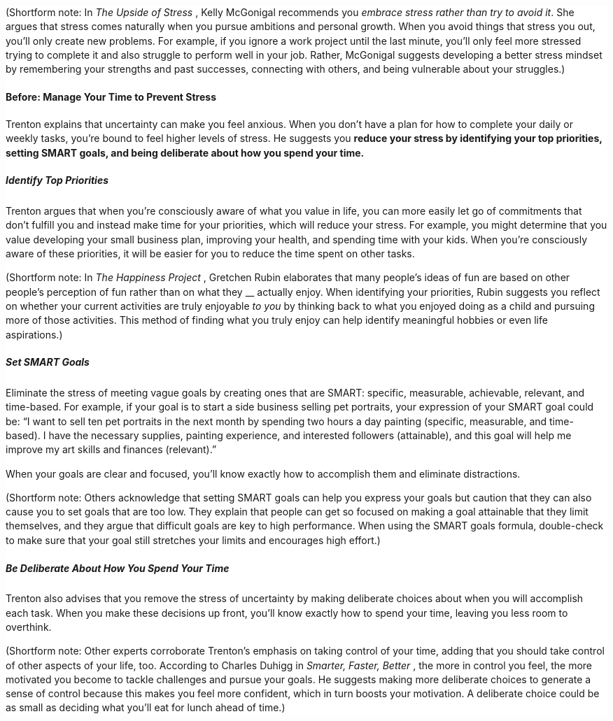 (Shortform note: In _The Upside of Stress_ , Kelly McGonigal recommends you _embrace stress rather than try to avoid it_. She argues that stress comes naturally when you pursue ambitions and personal growth. When you avoid things that stress you out, you’ll only create new problems. For example, if you ignore a work project until the last minute, you’ll only feel more stressed trying to complete it and also struggle to perform well in your job. Rather, McGonigal suggests developing a better stress mindset by remembering your strengths and past successes, connecting with others, and being vulnerable about your struggles.)

#### Before: Manage Your Time to Prevent Stress

Trenton explains that uncertainty can make you feel anxious. When you don’t have a plan for how to complete your daily or weekly tasks, you’re bound to feel higher levels of stress. He suggests you **reduce your stress by identifying your top priorities, setting SMART goals, and being deliberate about how you spend your time.**

##### **Identify Top Priorities**

Trenton argues that when you’re consciously aware of what you value in life, you can more easily let go of commitments that don’t fulfill you and instead make time for your priorities, which will reduce your stress. For example, you might determine that you value developing your small business plan, improving your health, and spending time with your kids. When you’re consciously aware of these priorities, it will be easier for you to reduce the time spent on other tasks.

(Shortform note: In _The Happiness Project_ , Gretchen Rubin elaborates that many people’s ideas of fun are based on other people’s perception of fun rather than on what they __ actually enjoy. When identifying your priorities, Rubin suggests you reflect on whether your current activities are truly enjoyable _to you_ by thinking back to what you enjoyed doing as a child and pursuing more of those activities. This method of finding what you truly enjoy can help identify meaningful hobbies or even life aspirations.)

##### **Set SMART Goals**

Eliminate the stress of meeting vague goals by creating ones that are SMART: specific, measurable, achievable, relevant, and time-based. For example, if your goal is to start a side business selling pet portraits, your expression of your SMART goal could be: “I want to sell ten pet portraits in the next month by spending two hours a day painting (specific, measurable, and time-based). I have the necessary supplies, painting experience, and interested followers (attainable), and this goal will help me improve my art skills and finances (relevant).”

When your goals are clear and focused, you’ll know exactly how to accomplish them and eliminate distractions.

(Shortform note: Others acknowledge that setting SMART goals can help you express your goals but caution that they can also cause you to set goals that are too low. They explain that people can get so focused on making a goal attainable that they limit themselves, and they argue that difficult goals are key to high performance. When using the SMART goals formula, double-check to make sure that your goal still stretches your limits and encourages high effort.)

##### **Be Deliberate About How You Spend Your Time**

Trenton also advises that you remove the stress of uncertainty by making deliberate choices about when you will accomplish each task. When you make these decisions up front, you’ll know exactly how to spend your time, leaving you less room to overthink.

(Shortform note: Other experts corroborate Trenton’s emphasis on taking control of your time, adding that you should take control of other aspects of your life, too. According to Charles Duhigg in _Smarter, Faster, Better_ , the more in control you feel, the more motivated you become to tackle challenges and pursue your goals. He suggests making more deliberate choices to generate a sense of control because this makes you feel more confident, which in turn boosts your motivation. A deliberate choice could be as small as deciding what you’ll eat for lunch ahead of time.)
